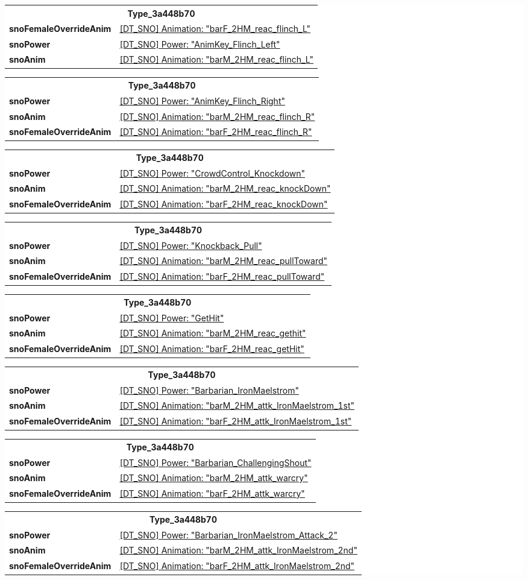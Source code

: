 
<table><tr><th colspan="100%">Type_3a448b70</th></tr><tr><td><b>snoFemaleOverrideAnim</b></td><td><a href="..\Anim\barF_2HM_reac_flinch_L.ani.md">[DT_SNO] Animation: "barF_2HM_reac_flinch_L"</a></td></tr><tr><td><b>snoPower</b></td><td><a href="..\Power\AnimKey_Flinch_Left.pow.md">[DT_SNO] Power: "AnimKey_Flinch_Left"</a></td></tr><tr><td><b>snoAnim</b></td><td><a href="..\Anim\barM_2HM_reac_flinch_L.ani.md">[DT_SNO] Animation: "barM_2HM_reac_flinch_L"</a></td></tr></table>


<table><tr><th colspan="100%">Type_3a448b70</th></tr><tr><td><b>snoPower</b></td><td><a href="..\Power\AnimKey_Flinch_Right.pow.md">[DT_SNO] Power: "AnimKey_Flinch_Right"</a></td></tr><tr><td><b>snoAnim</b></td><td><a href="..\Anim\barM_2HM_reac_flinch_R.ani.md">[DT_SNO] Animation: "barM_2HM_reac_flinch_R"</a></td></tr><tr><td><b>snoFemaleOverrideAnim</b></td><td><a href="..\Anim\barF_2HM_reac_flinch_R.ani.md">[DT_SNO] Animation: "barF_2HM_reac_flinch_R"</a></td></tr></table>


<table><tr><th colspan="100%">Type_3a448b70</th></tr><tr><td><b>snoPower</b></td><td><a href="..\Power\CrowdControl_Knockdown.pow.md">[DT_SNO] Power: "CrowdControl_Knockdown"</a></td></tr><tr><td><b>snoAnim</b></td><td><a href="..\Anim\barM_2HM_reac_knockDown.ani.md">[DT_SNO] Animation: "barM_2HM_reac_knockDown"</a></td></tr><tr><td><b>snoFemaleOverrideAnim</b></td><td><a href="..\Anim\barF_2HM_reac_knockDown.ani.md">[DT_SNO] Animation: "barF_2HM_reac_knockDown"</a></td></tr></table>


<table><tr><th colspan="100%">Type_3a448b70</th></tr><tr><td><b>snoPower</b></td><td><a href="..\Power\Knockback_Pull.pow.md">[DT_SNO] Power: "Knockback_Pull"</a></td></tr><tr><td><b>snoAnim</b></td><td><a href="..\Anim\barM_2HM_reac_pullToward.ani.md">[DT_SNO] Animation: "barM_2HM_reac_pullToward"</a></td></tr><tr><td><b>snoFemaleOverrideAnim</b></td><td><a href="..\Anim\barF_2HM_reac_pullToward.ani.md">[DT_SNO] Animation: "barF_2HM_reac_pullToward"</a></td></tr></table>


<table><tr><th colspan="100%">Type_3a448b70</th></tr><tr><td><b>snoPower</b></td><td><a href="..\Power\GetHit.pow.md">[DT_SNO] Power: "GetHit"</a></td></tr><tr><td><b>snoAnim</b></td><td><a href="..\Anim\barM_2HM_reac_gethit.ani.md">[DT_SNO] Animation: "barM_2HM_reac_gethit"</a></td></tr><tr><td><b>snoFemaleOverrideAnim</b></td><td><a href="..\Anim\barF_2HM_reac_getHit.ani.md">[DT_SNO] Animation: "barF_2HM_reac_getHit"</a></td></tr></table>


<table><tr><th colspan="100%">Type_3a448b70</th></tr><tr><td><b>snoPower</b></td><td><a href="..\Power\Barbarian_IronMaelstrom.pow.md">[DT_SNO] Power: "Barbarian_IronMaelstrom"</a></td></tr><tr><td><b>snoAnim</b></td><td><a href="..\Anim\barM_2HM_attk_IronMaelstrom_1st.ani.md">[DT_SNO] Animation: "barM_2HM_attk_IronMaelstrom_1st"</a></td></tr><tr><td><b>snoFemaleOverrideAnim</b></td><td><a href="..\Anim\barF_2HM_attk_IronMaelstrom_1st.ani.md">[DT_SNO] Animation: "barF_2HM_attk_IronMaelstrom_1st"</a></td></tr></table>


<table><tr><th colspan="100%">Type_3a448b70</th></tr><tr><td><b>snoPower</b></td><td><a href="..\Power\Barbarian_ChallengingShout.pow.md">[DT_SNO] Power: "Barbarian_ChallengingShout"</a></td></tr><tr><td><b>snoAnim</b></td><td><a href="..\Anim\barM_2HM_attk_warcry.ani.md">[DT_SNO] Animation: "barM_2HM_attk_warcry"</a></td></tr><tr><td><b>snoFemaleOverrideAnim</b></td><td><a href="..\Anim\barF_2HM_attk_warcry.ani.md">[DT_SNO] Animation: "barF_2HM_attk_warcry"</a></td></tr></table>


<table><tr><th colspan="100%">Type_3a448b70</th></tr><tr><td><b>snoPower</b></td><td><a href="..\Power\Barbarian_IronMaelstrom_Attack_2.pow.md">[DT_SNO] Power: "Barbarian_IronMaelstrom_Attack_2"</a></td></tr><tr><td><b>snoAnim</b></td><td><a href="..\Anim\barM_2HM_attk_IronMaelstrom_2nd.ani.md">[DT_SNO] Animation: "barM_2HM_attk_IronMaelstrom_2nd"</a></td></tr><tr><td><b>snoFemaleOverrideAnim</b></td><td><a href="..\Anim\barF_2HM_attk_IronMaelstrom_2nd.ani.md">[DT_SNO] Animation: "barF_2HM_attk_IronMaelstrom_2nd"</a></td></tr></table>
